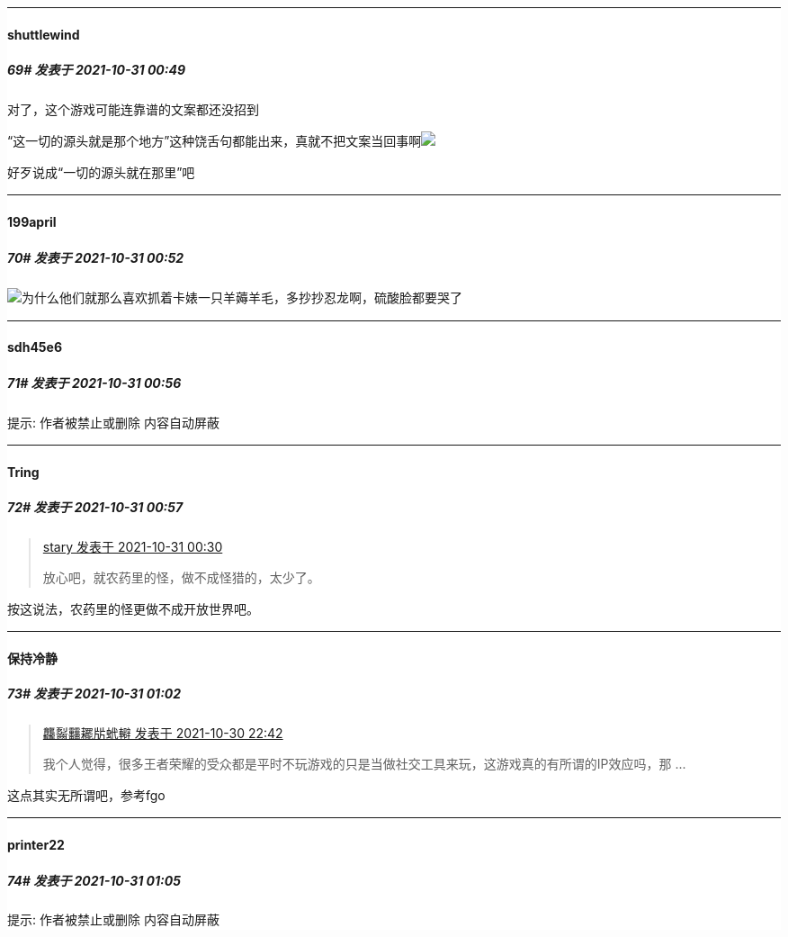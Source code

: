 *****

####  shuttlewind  
##### 69#       发表于 2021-10-31 00:49

对了，这个游戏可能连靠谱的文案都还没招到

“这一切的源头就是那个地方”这种饶舌句都能出来，真就不把文案当回事啊<img src="https://static.saraba1st.com/image/smiley/face2017/067.png" referrerpolicy="no-referrer">

好歹说成“一切的源头就在那里”吧

*****

####  199april  
##### 70#       发表于 2021-10-31 00:52

<img src="https://static.saraba1st.com/image/smiley/face2017/067.png" referrerpolicy="no-referrer">为什么他们就那么喜欢抓着卡婊一只羊薅羊毛，多抄抄忍龙啊，硫酸脸都要哭了

*****

####  sdh45e6  
##### 71#       发表于 2021-10-31 00:56

提示: 作者被禁止或删除 内容自动屏蔽

*****

####  Tring  
##### 72#       发表于 2021-10-31 00:57

<blockquote><a href="httphttps://bbs.saraba1st.com/2b/forum.php?mod=redirect&amp;goto=findpost&amp;pid=53346620&amp;ptid=2034841" target="_blank">stary 发表于 2021-10-31 00:30</a>

放心吧，就农药里的怪，做不成怪猎的，太少了。</blockquote>
按这说法，农药里的怪更做不成开放世界吧。

*****

####  保持冷静  
##### 73#       发表于 2021-10-31 01:02

<blockquote><a href="httphttps://bbs.saraba1st.com/2b/forum.php?mod=redirect&amp;goto=findpost&amp;pid=53345243&amp;ptid=2034841" target="_blank">龘䶛䨻䎱㸞蚮䡶 发表于 2021-10-30 22:42</a>

我个人觉得，很多王者荣耀的受众都是平时不玩游戏的只是当做社交工具来玩，这游戏真的有所谓的IP效应吗，那 ...</blockquote>
这点其实无所谓吧，参考fgo

*****

####  printer22  
##### 74#       发表于 2021-10-31 01:05

提示: 作者被禁止或删除 内容自动屏蔽
